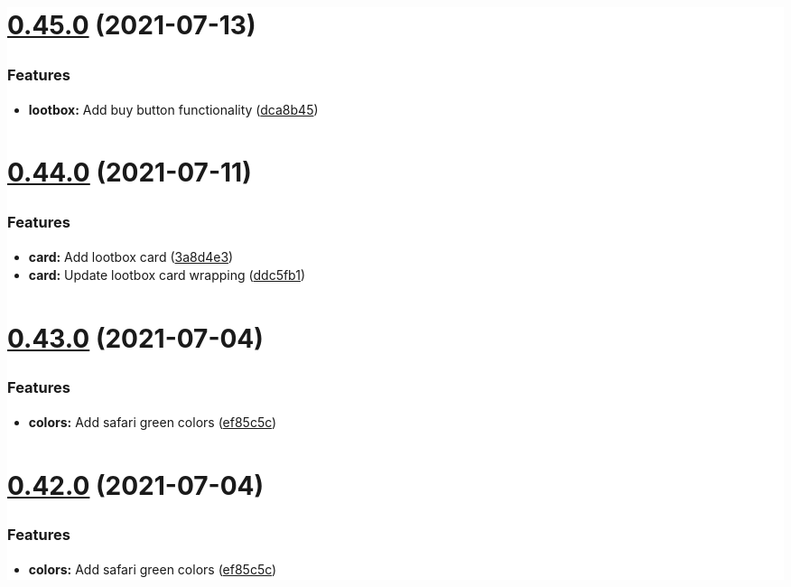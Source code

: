 # [0.45.0](https://github.com/kenjiwb/safariswap-toolkit/compare/@kenjiwb/uikit@0.44.0...@kenjiwb/uikit@0.45.0) (2021-07-13)


### Features

* **lootbox:** Add buy button functionality ([dca8b45](https://github.com/kenjiwb/safariswap-toolkit/commit/dca8b450765bb829044faecc3e9a31277881309b))





# [0.44.0](https://github.com/kenjiwb/safariswap-toolkit/compare/@kenjiwb/uikit@0.43.0...@kenjiwb/uikit@0.44.0) (2021-07-11)


### Features

* **card:** Add lootbox card ([3a8d4e3](https://github.com/kenjiwb/safariswap-toolkit/commit/3a8d4e3626cfc023c1e1b989fb708faaf7c43eb2))
* **card:** Update lootbox card wrapping ([ddc5fb1](https://github.com/kenjiwb/safariswap-toolkit/commit/ddc5fb10781b0c71eaef212a01d9b2ed07660ae3))





# [0.43.0](https://github.com/kenjiwb/safariswap-toolkit/compare/@kenjiwb/uikit@0.41.0...@kenjiwb/uikit@0.43.0) (2021-07-04)


### Features

* **colors:** Add safari green colors ([ef85c5c](https://github.com/kenjiwb/safariswap-toolkit/commit/ef85c5cf24e9ca9f14717a753b03d1cb3486449e))





# [0.42.0](https://github.com/kenjiwb/safariswap-toolkit/compare/@kenjiwb/uikit@0.41.0...@kenjiwb/uikit@0.42.0) (2021-07-04)


### Features

* **colors:** Add safari green colors ([ef85c5c](https://github.com/kenjiwb/safariswap-toolkit/commit/ef85c5cf24e9ca9f14717a753b03d1cb3486449e))
